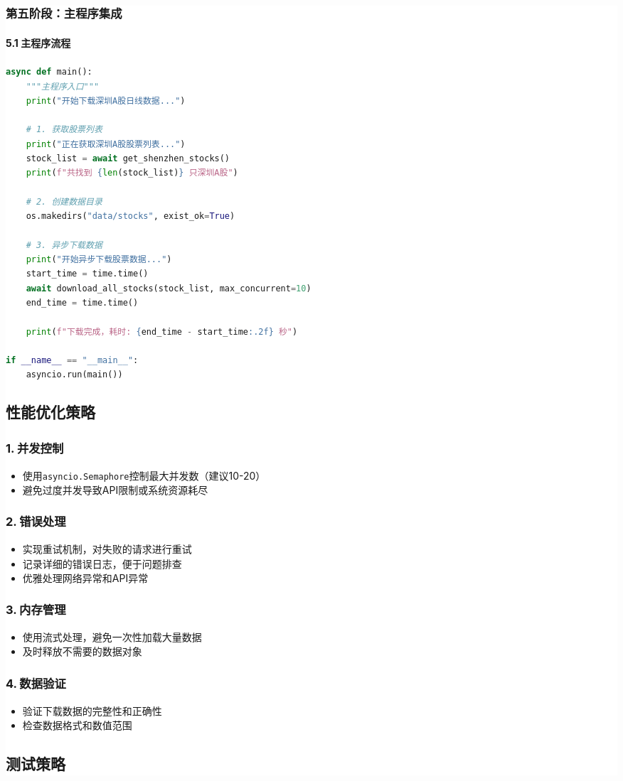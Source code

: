 ### 第五阶段：主程序集成

#### 5.1 主程序流程
```python
async def main():
    """主程序入口"""
    print("开始下载深圳A股日线数据...")
    
    # 1. 获取股票列表
    print("正在获取深圳A股股票列表...")
    stock_list = await get_shenzhen_stocks()
    print(f"共找到 {len(stock_list)} 只深圳A股")
    
    # 2. 创建数据目录
    os.makedirs("data/stocks", exist_ok=True)
    
    # 3. 异步下载数据
    print("开始异步下载股票数据...")
    start_time = time.time()
    await download_all_stocks(stock_list, max_concurrent=10)
    end_time = time.time()
    
    print(f"下载完成，耗时: {end_time - start_time:.2f} 秒")

if __name__ == "__main__":
    asyncio.run(main())
```

## 性能优化策略

### 1. 并发控制
- 使用`asyncio.Semaphore`控制最大并发数（建议10-20）
- 避免过度并发导致API限制或系统资源耗尽

### 2. 错误处理
- 实现重试机制，对失败的请求进行重试
- 记录详细的错误日志，便于问题排查
- 优雅处理网络异常和API异常

### 3. 内存管理
- 使用流式处理，避免一次性加载大量数据
- 及时释放不需要的数据对象

### 4. 数据验证
- 验证下载数据的完整性和正确性
- 检查数据格式和数值范围

## 测试策略
